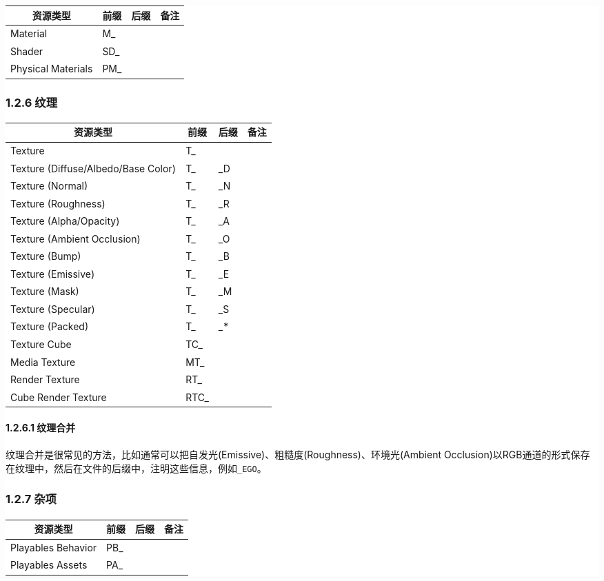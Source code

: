 | 资源类型                | 前缀       | 后缀       | 备注                             |
| ----------------------- | ---------- | ---------- | -------------------------------- |
| Material                | M_         |            |                                  |
| Shader |     SD_        |            |            |                                  |
| Physical Materials      | PM_        |            |                                  |

<a name="anc-textures"></a>
<a name="1.2.6"></a>
### 1.2.6 纹理

| 资源类型                | 前缀       | 后缀       | 备注                             |
| ----------------------- | ---------- | ---------- | -------------------------------- |
| Texture                 | T_         |            |                                  |
| Texture (Diffuse/Albedo/Base Color)| T_ | _D      |                                  |
| Texture (Normal)        | T_         | _N         |                                  |
| Texture (Roughness)     | T_         | _R         |                                  |
| Texture (Alpha/Opacity) | T_         | _A         |                                  |
| Texture (Ambient Occlusion) | T_     | _O         |                                  |
| Texture (Bump)          | T_         | _B         |                                  |
| Texture (Emissive)      | T_         | _E         |                                  |
| Texture (Mask)          | T_         | _M         |                                  |
| Texture (Specular)      | T_         | _S         |                                  |
| Texture (Packed)        | T_         | _*         |                                   |
| Texture Cube            | TC_        |            |                                  |
| Media Texture           | MT_        |            |                                  |
| Render Texture           | RT_        |            |                                  |
| Cube Render Texture      | RTC_       |            |                                  |

<a name="1.2.6.1"></a>
#### 1.2.6.1 纹理合并
纹理合并是很常见的方法，比如通常可以把自发光(Emissive)、粗糙度(Roughness)、环境光(Ambient Occlusion)以RGB通道的形式保存在纹理中，然后在文件的后缀中，注明这些信息，例如`_EGO`。

<a name="anc-misc"></a>
<a name="1.2.7"></a>
### 1.2.7 杂项

| 资源类型                | 前缀       | 后缀       | 备注                             |
| ----------------------- | ---------- | ---------- | -------------------------------- |
| Playables Behavior  | PB_       |            |                                  |
| Playables Assets  | PA_       |            |                                  |

